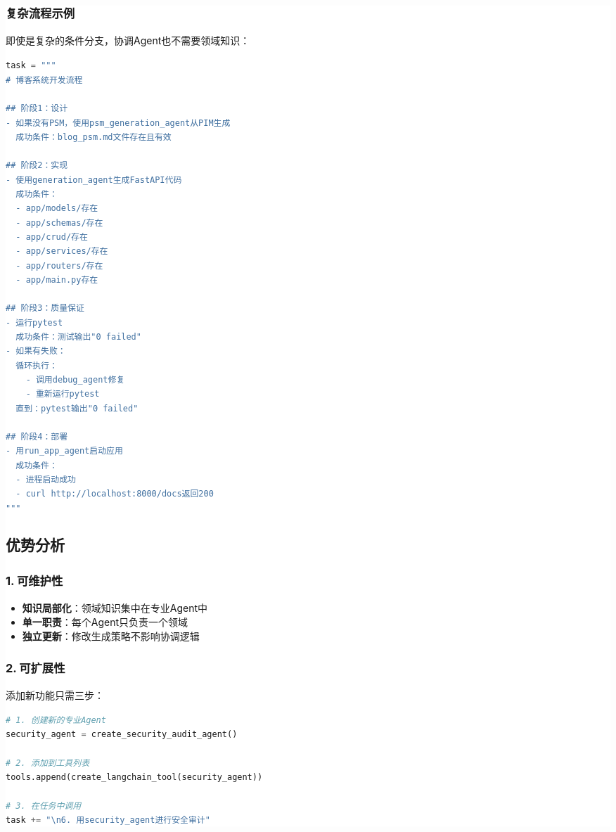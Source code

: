 ### 复杂流程示例

即使是复杂的条件分支，协调Agent也不需要领域知识：

```python
task = """
# 博客系统开发流程

## 阶段1：设计
- 如果没有PSM，使用psm_generation_agent从PIM生成
  成功条件：blog_psm.md文件存在且有效

## 阶段2：实现
- 使用generation_agent生成FastAPI代码
  成功条件：
  - app/models/存在
  - app/schemas/存在
  - app/crud/存在
  - app/services/存在
  - app/routers/存在
  - app/main.py存在

## 阶段3：质量保证
- 运行pytest
  成功条件：测试输出"0 failed"
- 如果有失败：
  循环执行：
    - 调用debug_agent修复
    - 重新运行pytest
  直到：pytest输出"0 failed"

## 阶段4：部署
- 用run_app_agent启动应用
  成功条件：
  - 进程启动成功
  - curl http://localhost:8000/docs返回200
"""
```

## 优势分析

### 1. 可维护性
- **知识局部化**：领域知识集中在专业Agent中
- **单一职责**：每个Agent只负责一个领域
- **独立更新**：修改生成策略不影响协调逻辑

### 2. 可扩展性
添加新功能只需三步：
```python
# 1. 创建新的专业Agent
security_agent = create_security_audit_agent()

# 2. 添加到工具列表
tools.append(create_langchain_tool(security_agent))

# 3. 在任务中调用
task += "\n6. 用security_agent进行安全审计"
```
